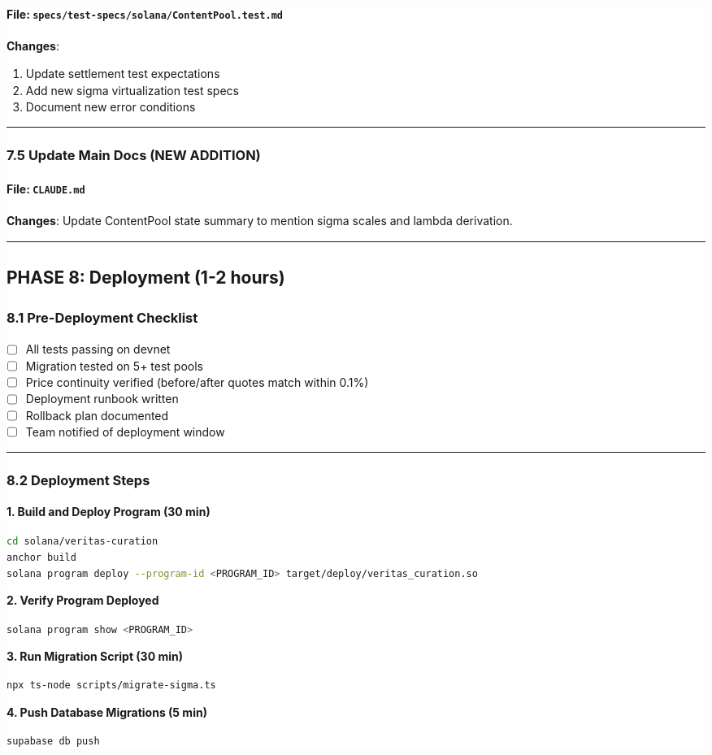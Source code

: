 #### File: `specs/test-specs/solana/ContentPool.test.md`

**Changes**:
1. Update settlement test expectations
2. Add new sigma virtualization test specs
3. Document new error conditions

---

### 7.5 Update Main Docs (NEW ADDITION)

#### File: `CLAUDE.md`

**Changes**:
Update ContentPool state summary to mention sigma scales and lambda derivation.

---

## PHASE 8: Deployment (1-2 hours)

### 8.1 Pre-Deployment Checklist

- [ ] All tests passing on devnet
- [ ] Migration tested on 5+ test pools
- [ ] Price continuity verified (before/after quotes match within 0.1%)
- [ ] Deployment runbook written
- [ ] Rollback plan documented
- [ ] Team notified of deployment window

---

### 8.2 Deployment Steps

**1. Build and Deploy Program (30 min)**
```bash
cd solana/veritas-curation
anchor build
solana program deploy --program-id <PROGRAM_ID> target/deploy/veritas_curation.so
```

**2. Verify Program Deployed**
```bash
solana program show <PROGRAM_ID>
```

**3. Run Migration Script (30 min)**
```bash
npx ts-node scripts/migrate-sigma.ts
```

**4. Push Database Migrations (5 min)**
```bash
supabase db push
```
